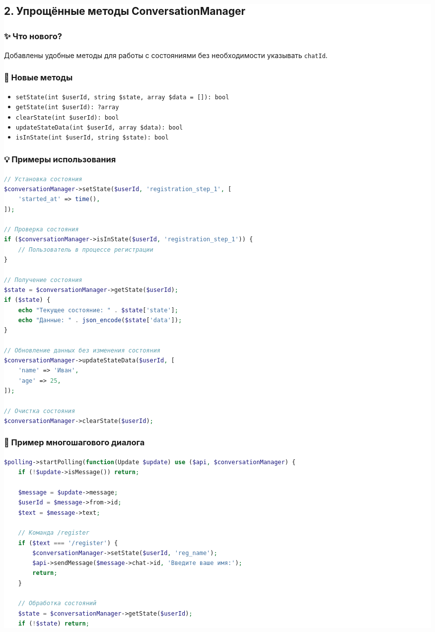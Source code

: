 ## 2. Упрощённые методы ConversationManager

### ✨ Что нового?

Добавлены удобные методы для работы с состояниями без необходимости указывать `chatId`.

### 📝 Новые методы

- `setState(int $userId, string $state, array $data = []): bool`
- `getState(int $userId): ?array`
- `clearState(int $userId): bool`
- `updateStateData(int $userId, array $data): bool`
- `isInState(int $userId, string $state): bool`

### 💡 Примеры использования

```php
// Установка состояния
$conversationManager->setState($userId, 'registration_step_1', [
    'started_at' => time(),
]);

// Проверка состояния
if ($conversationManager->isInState($userId, 'registration_step_1')) {
    // Пользователь в процессе регистрации
}

// Получение состояния
$state = $conversationManager->getState($userId);
if ($state) {
    echo "Текущее состояние: " . $state['state'];
    echo "Данные: " . json_encode($state['data']);
}

// Обновление данных без изменения состояния
$conversationManager->updateStateData($userId, [
    'name' => 'Иван',
    'age' => 25,
]);

// Очистка состояния
$conversationManager->clearState($userId);
```

### 🎯 Пример многошагового диалога

```php
$polling->startPolling(function(Update $update) use ($api, $conversationManager) {
    if (!$update->isMessage()) return;
    
    $message = $update->message;
    $userId = $message->from->id;
    $text = $message->text;
    
    // Команда /register
    if ($text === '/register') {
        $conversationManager->setState($userId, 'reg_name');
        $api->sendMessage($message->chat->id, 'Введите ваше имя:');
        return;
    }
    
    // Обработка состояний
    $state = $conversationManager->getState($userId);
    if (!$state) return;
```